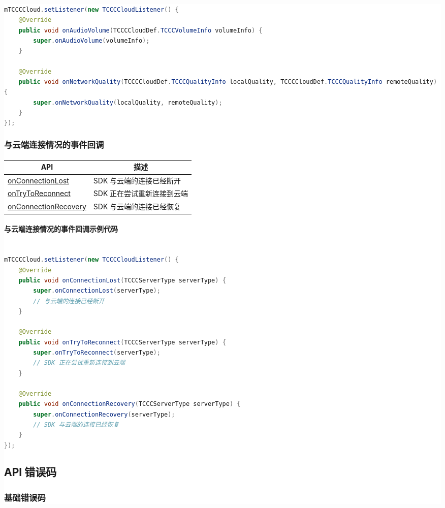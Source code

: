 ```java
mTCCCCloud.setListener(new TCCCCloudListener() {
    @Override
    public void onAudioVolume(TCCCCloudDef.TCCCVolumeInfo volumeInfo) {
        super.onAudioVolume(volumeInfo);
    }

    @Override
    public void onNetworkQuality(TCCCCloudDef.TCCCQualityInfo localQuality, TCCCCloudDef.TCCCQualityInfo remoteQuality) {
        super.onNetworkQuality(localQuality, remoteQuality);
    }
});
```

### 与云端连接情况的事件回调
| API | 描述 |
|-----|-----|
| [onConnectionLost]() | SDK 与云端的连接已经断开 |
| [onTryToReconnect]() | SDK 正在尝试重新连接到云端 |
| [onConnectionRecovery]() | SDK 与云端的连接已经恢复 |

#### 与云端连接情况的事件回调示例代码

```java

mTCCCCloud.setListener(new TCCCCloudListener() {
    @Override
    public void onConnectionLost(TCCCServerType serverType) {
        super.onConnectionLost(serverType);
        // 与云端的连接已经断开
    }

    @Override
    public void onTryToReconnect(TCCCServerType serverType) {
        super.onTryToReconnect(serverType);
        // SDK 正在尝试重新连接到云端
    }

    @Override
    public void onConnectionRecovery(TCCCServerType serverType) {
        super.onConnectionRecovery(serverType);
        // SDK 与云端的连接已经恢复
    }
});

```



## API 错误码
### 基础错误码

